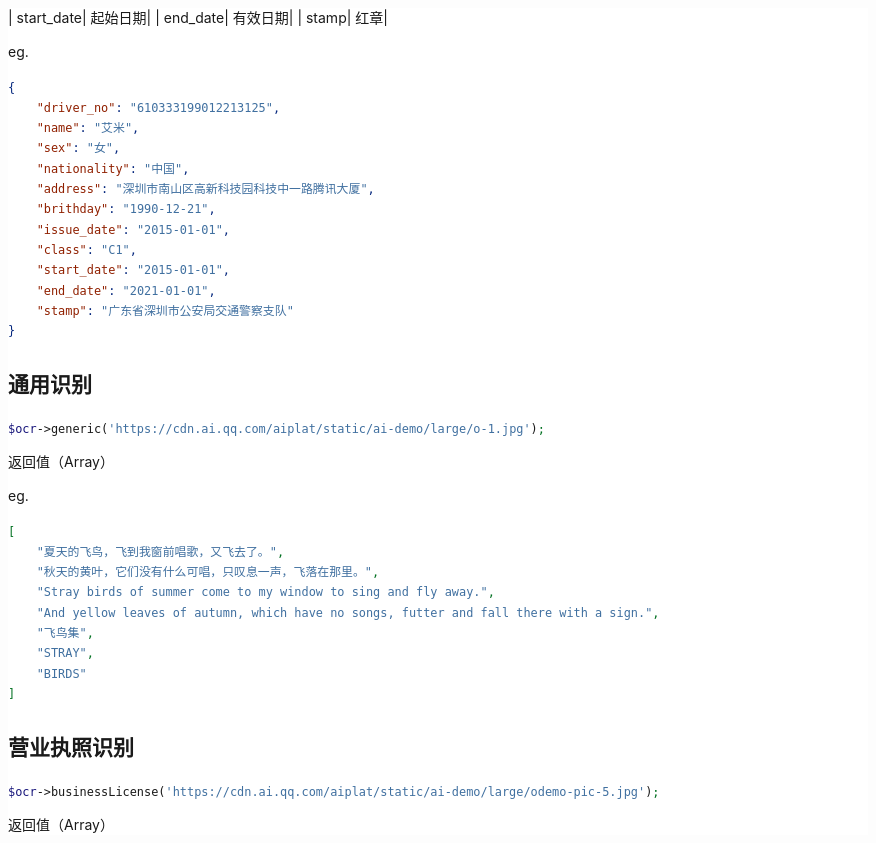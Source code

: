 | start_date| 起始日期|
| end_date| 有效日期|
| stamp| 红章|

eg.
```json
{
    "driver_no": "610333199012213125",
    "name": "艾米",
    "sex": "女",
    "nationality": "中国",
    "address": "深圳市南山区高新科技园科技中一路腾讯大厦",
    "brithday": "1990-12-21",
    "issue_date": "2015-01-01",
    "class": "C1",
    "start_date": "2015-01-01",
    "end_date": "2021-01-01",
    "stamp": "广东省深圳市公安局交通警察支队"
}
```

## 通用识别
<a name="generic"></a>

```php
$ocr->generic('https://cdn.ai.qq.com/aiplat/static/ai-demo/large/o-1.jpg');
```

返回值（Array）

eg.
```json
[
    "夏天的飞鸟，飞到我窗前唱歌，又飞去了。",
    "秋天的黄叶，它们没有什么可唱，只叹息一声，飞落在那里。",
    "Stray birds of summer come to my window to sing and fly away.",
    "And yellow leaves of autumn, which have no songs, futter and fall there with a sign.",
    "飞鸟集",
    "STRAY",
    "BIRDS"
]
```

## 营业执照识别
<a name="business-license"></a>

```php
$ocr->businessLicense('https://cdn.ai.qq.com/aiplat/static/ai-demo/large/odemo-pic-5.jpg');
```

返回值（Array）
